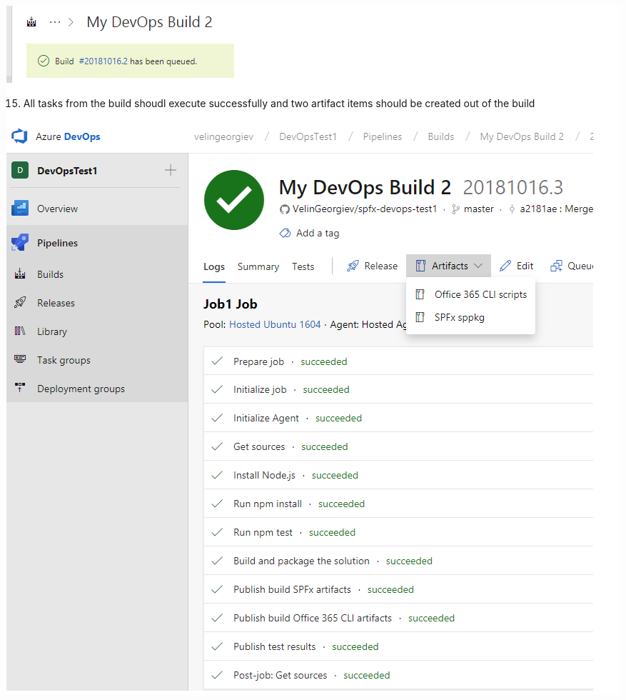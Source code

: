 ![Config Azure Pipelines repo config](../assets/config-Azure-Pipelines-in-Github-goto-build.PNG)

15. All tasks from the build shoudl execute successfully and two artifact items should be created out of the build

![Config Azure Pipelines repo config](../assets/config-Azure-Pipelines-in-Github-all-build-steps-done.PNG)
